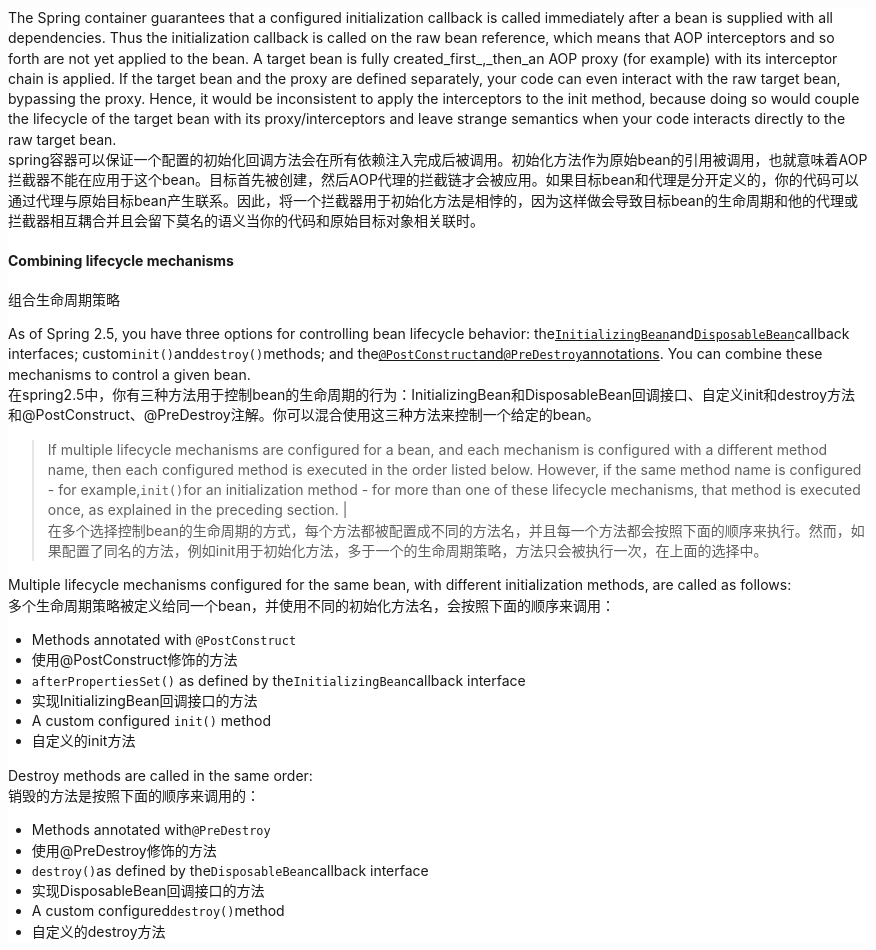 The Spring container guarantees that a configured initialization callback is called immediately after a bean is supplied with all dependencies. Thus the initialization callback is called on the raw bean reference, which means that AOP interceptors and so forth are not yet applied to the bean. A target bean is fully created_first_,\_then\_an AOP proxy \(for example\) with its interceptor chain is applied. If the target bean and the proxy are defined separately, your code can even interact with the raw target bean, bypassing the proxy. Hence, it would be inconsistent to apply the interceptors to the init method, because doing so would couple the lifecycle of the target bean with its proxy/interceptors and leave strange semantics when your code interacts directly to the raw target bean.  
spring容器可以保证一个配置的初始化回调方法会在所有依赖注入完成后被调用。初始化方法作为原始bean的引用被调用，也就意味着AOP拦截器不能在应用于这个bean。目标首先被创建，然后AOP代理的拦截链才会被应用。如果目标bean和代理是分开定义的，你的代码可以通过代理与原始目标bean产生联系。因此，将一个拦截器用于初始化方法是相悖的，因为这样做会导致目标bean的生命周期和他的代理或拦截器相互耦合并且会留下莫名的语义当你的代码和原始目标对象相关联时。

#### Combining lifecycle mechanisms

组合生命周期策略

As of Spring 2.5, you have three options for controlling bean lifecycle behavior: the[`InitializingBean`](https://docs.spring.io/spring/docs/current/spring-framework-reference/htmlsingle/#beans-factory-lifecycle-initializingbean)and[`DisposableBean`](https://docs.spring.io/spring/docs/current/spring-framework-reference/htmlsingle/#beans-factory-lifecycle-disposablebean)callback interfaces; custom`init()`and`destroy()`methods; and the[`@PostConstruct`and`@PreDestroy`annotations](https://docs.spring.io/spring/docs/current/spring-framework-reference/htmlsingle/#beans-postconstruct-and-predestroy-annotations). You can combine these mechanisms to control a given bean.  
在spring2.5中，你有三种方法用于控制bean的生命周期的行为：InitializingBean和DisposableBean回调接口、自定义init和destroy方法和@PostConstruct、@PreDestroy注解。你可以混合使用这三种方法来控制一个给定的bean。

> If multiple lifecycle mechanisms are configured for a bean, and each mechanism is configured with a different method name, then each configured method is executed in the order listed below. However, if the same method name is configured - for example,`init()`for an initialization method - for more than one of these lifecycle mechanisms, that method is executed once, as explained in the preceding section. \|  
> 在多个选择控制bean的生命周期的方式，每个方法都被配置成不同的方法名，并且每一个方法都会按照下面的顺序来执行。然而，如果配置了同名的方法，例如init用于初始化方法，多于一个的生命周期策略，方法只会被执行一次，在上面的选择中。

Multiple lifecycle mechanisms configured for the same bean, with different initialization methods, are called as follows:  
多个生命周期策略被定义给同一个bean，并使用不同的初始化方法名，会按照下面的顺序来调用：

* Methods annotated with `@PostConstruct`
* 使用@PostConstruct修饰的方法
* `afterPropertiesSet()` as defined by the`InitializingBean`callback interface
* 实现InitializingBean回调接口的方法
* A custom configured `init()` method
* 自定义的init方法

Destroy methods are called in the same order:  
销毁的方法是按照下面的顺序来调用的：

* Methods annotated with`@PreDestroy`
* 使用@PreDestroy修饰的方法
* `destroy()`as defined by the`DisposableBean`callback interface
* 实现DisposableBean回调接口的方法
* A custom configured`destroy()`method
* 自定义的destroy方法

